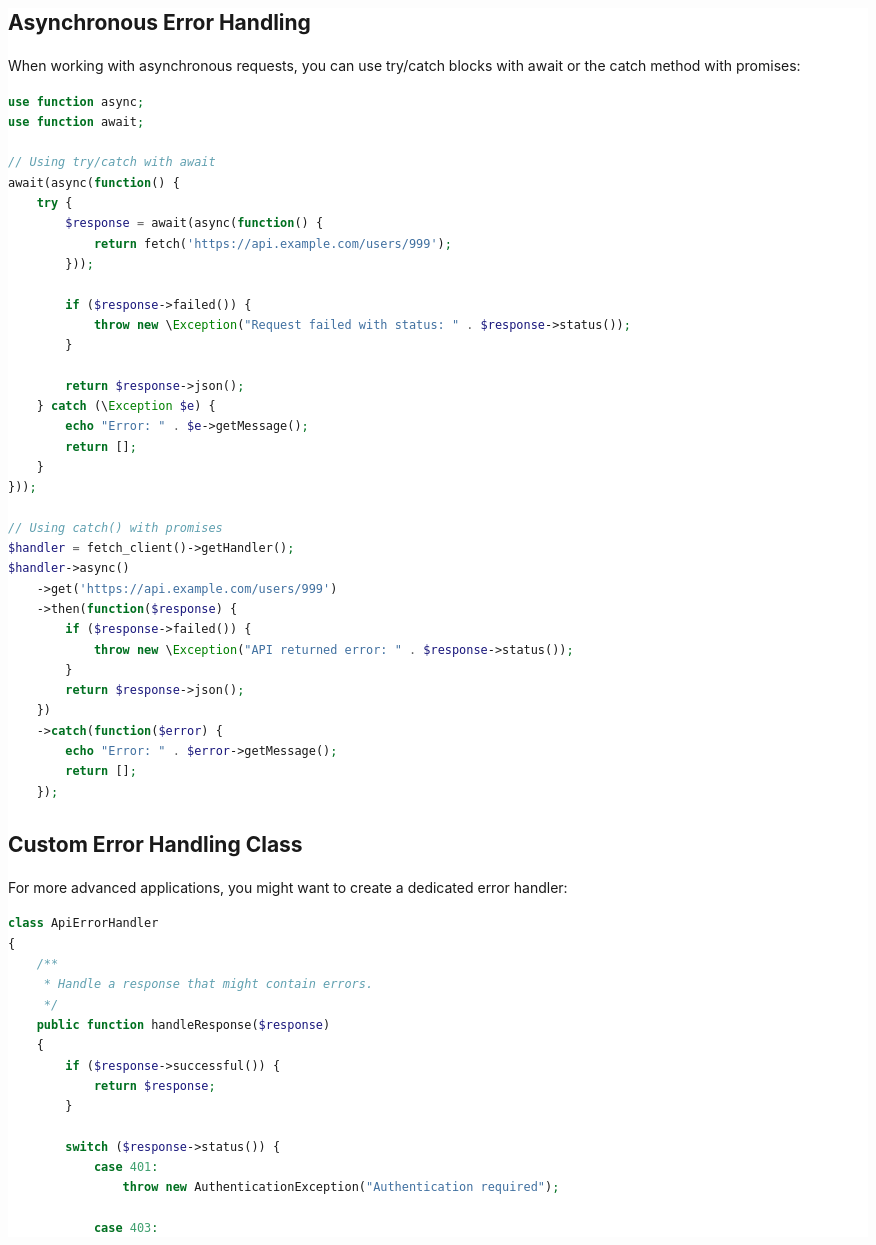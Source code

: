 ## Asynchronous Error Handling

When working with asynchronous requests, you can use try/catch blocks with await or the catch method with promises:

```php
use function async;
use function await;

// Using try/catch with await
await(async(function() {
    try {
        $response = await(async(function() {
            return fetch('https://api.example.com/users/999');
        }));

        if ($response->failed()) {
            throw new \Exception("Request failed with status: " . $response->status());
        }

        return $response->json();
    } catch (\Exception $e) {
        echo "Error: " . $e->getMessage();
        return [];
    }
}));

// Using catch() with promises
$handler = fetch_client()->getHandler();
$handler->async()
    ->get('https://api.example.com/users/999')
    ->then(function($response) {
        if ($response->failed()) {
            throw new \Exception("API returned error: " . $response->status());
        }
        return $response->json();
    })
    ->catch(function($error) {
        echo "Error: " . $error->getMessage();
        return [];
    });
```

## Custom Error Handling Class

For more advanced applications, you might want to create a dedicated error handler:

```php
class ApiErrorHandler
{
    /**
     * Handle a response that might contain errors.
     */
    public function handleResponse($response)
    {
        if ($response->successful()) {
            return $response;
        }

        switch ($response->status()) {
            case 401:
                throw new AuthenticationException("Authentication required");

            case 403:
```